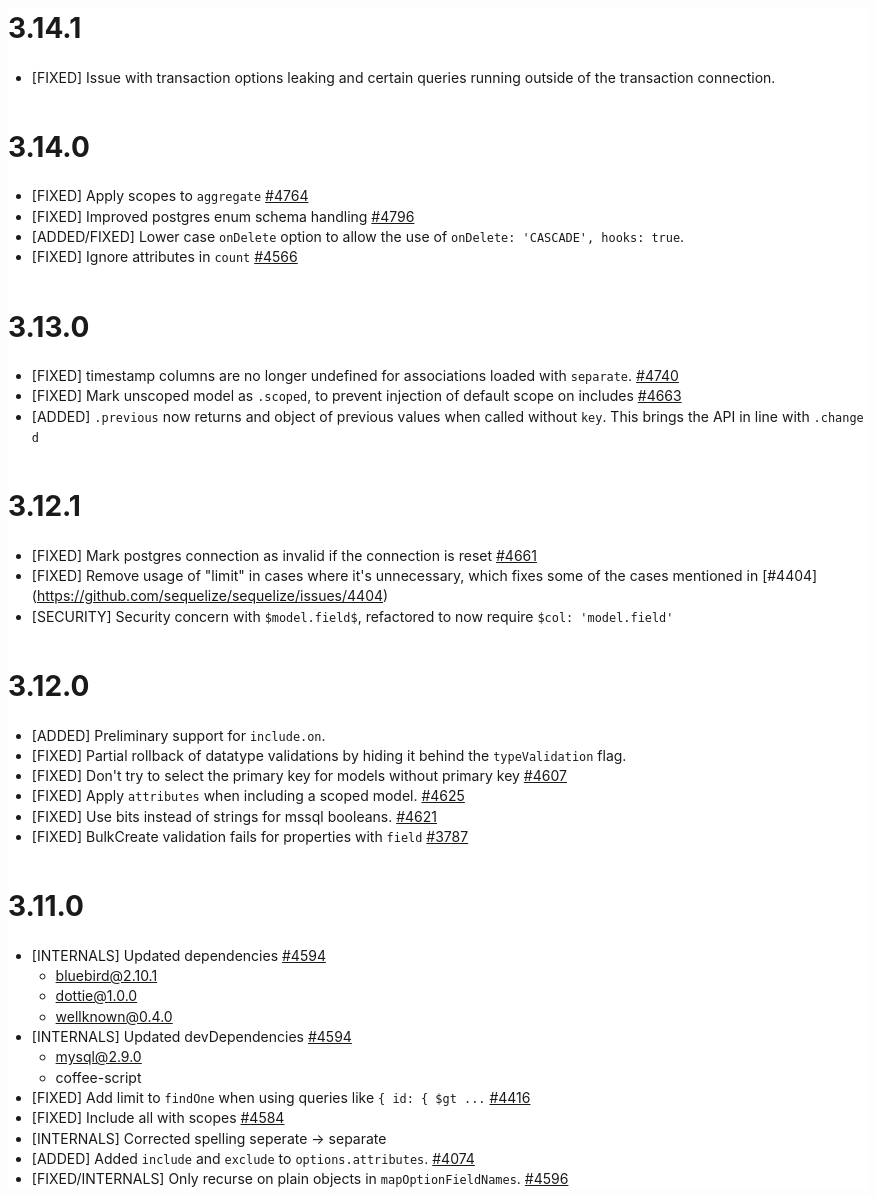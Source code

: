 # 3.14.1
- [FIXED] Issue with transaction options leaking and certain queries running outside of the transaction connection.

# 3.14.0
- [FIXED] Apply scopes to `aggregate` [#4764](https://github.com/sequelize/sequelize/issues/4764)
- [FIXED] Improved postgres enum schema handling [#4796](https://github.com/sequelize/sequelize/issues/4796)
- [ADDED/FIXED] Lower case `onDelete` option to allow the use of `onDelete: 'CASCADE', hooks: true`.
- [FIXED] Ignore attributes in `count` [#4566](https://github.com/sequelize/sequelize/issues/4566)

# 3.13.0
- [FIXED] timestamp columns are no longer undefined for associations loaded with `separate`. [#4740](https://github.com/sequelize/sequelize/issues/4740)
- [FIXED] Mark unscoped model as `.scoped`, to prevent injection of default scope on includes [#4663](https://github.com/sequelize/sequelize/issues/4663)
- [ADDED] `.previous` now returns and object of previous values when called without `key`. This brings the API in line with `.changed`

# 3.12.1
- [FIXED] Mark postgres connection as invalid if the connection is reset [#4661](https://github.com/sequelize/sequelize/pull/4661)
- [FIXED] Remove usage of "limit" in cases where it's unnecessary, which fixes some of the cases mentioned in [#4404] (https://github.com/sequelize/sequelize/issues/4404)
- [SECURITY] Security concern with `$model.field$`, refactored to now require `$col: 'model.field'`

# 3.12.0
- [ADDED] Preliminary support for `include.on`.
- [FIXED] Partial rollback of datatype validations by hiding it behind the `typeValidation` flag.
- [FIXED] Don't try to select the primary key for models without primary key [#4607](https://github.com/sequelize/sequelize/issues/4607)
- [FIXED] Apply `attributes` when including a scoped model. [#4625](https://github.com/sequelize/sequelize/issues/4625)
- [FIXED] Use bits instead of strings for mssql booleans. [#4621](https://github.com/sequelize/sequelize/pull/4621)
- [FIXED] BulkCreate validation fails for properties with `field` [#3787](https://github.com/sequelize/sequelize/issues/3787)

# 3.11.0
- [INTERNALS] Updated dependencies [#4594](https://github.com/sequelize/sequelize/pull/4594)
    + bluebird@2.10.1
    + dottie@1.0.0
    + wellknown@0.4.0
- [INTERNALS] Updated devDependencies [#4594](https://github.com/sequelize/sequelize/pull/4594)
    + mysql@2.9.0
    - coffee-script
- [FIXED] Add limit to `findOne` when using queries like `{ id: { $gt ...` [#4416](https://github.com/sequelize/sequelize/issues/4416)
- [FIXED] Include all with scopes [#4584](https://github.com/sequelize/sequelize/issues/4584)
- [INTERNALS] Corrected spelling seperate -> separate
- [ADDED] Added `include` and `exclude` to `options.attributes`. [#4074](https://github.com/sequelize/sequelize/issues/4074)
- [FIXED/INTERNALS] Only recurse on plain objects in `mapOptionFieldNames`. [#4596](https://github.com/sequelize/sequelize/issues/4596)
